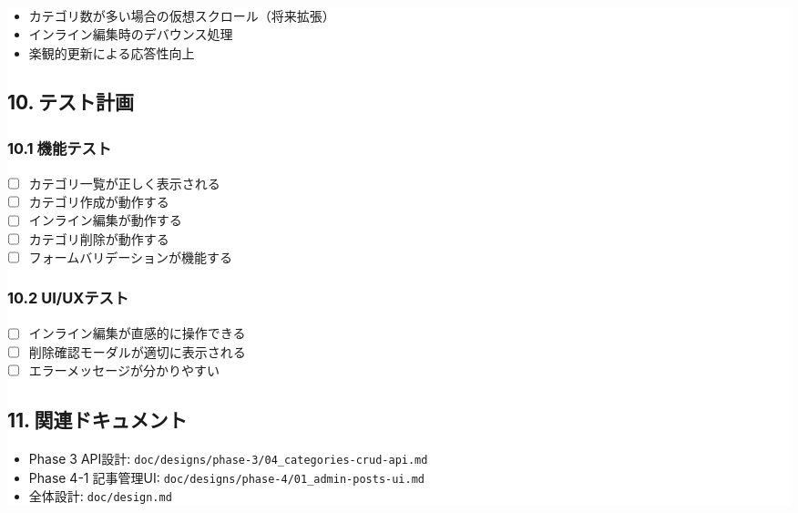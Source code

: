- カテゴリ数が多い場合の仮想スクロール（将来拡張）
- インライン編集時のデバウンス処理
- 楽観的更新による応答性向上

## 10. テスト計画

### 10.1 機能テスト

- [ ] カテゴリ一覧が正しく表示される
- [ ] カテゴリ作成が動作する
- [ ] インライン編集が動作する
- [ ] カテゴリ削除が動作する
- [ ] フォームバリデーションが機能する

### 10.2 UI/UXテスト

- [ ] インライン編集が直感的に操作できる
- [ ] 削除確認モーダルが適切に表示される
- [ ] エラーメッセージが分かりやすい

## 11. 関連ドキュメント

- Phase 3 API設計: `doc/designs/phase-3/04_categories-crud-api.md`
- Phase 4-1 記事管理UI: `doc/designs/phase-4/01_admin-posts-ui.md`
- 全体設計: `doc/design.md`
